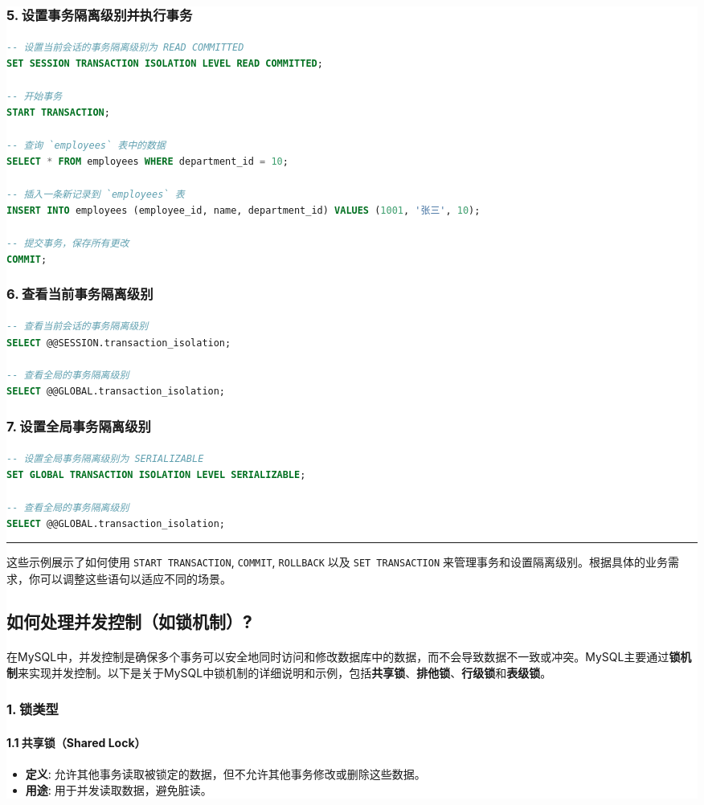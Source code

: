 ### 5. **设置事务隔离级别并执行事务**

```sql
-- 设置当前会话的事务隔离级别为 READ COMMITTED
SET SESSION TRANSACTION ISOLATION LEVEL READ COMMITTED;

-- 开始事务
START TRANSACTION;

-- 查询 `employees` 表中的数据
SELECT * FROM employees WHERE department_id = 10;

-- 插入一条新记录到 `employees` 表
INSERT INTO employees (employee_id, name, department_id) VALUES (1001, '张三', 10);

-- 提交事务，保存所有更改
COMMIT;
```

### 6. **查看当前事务隔离级别**

```sql
-- 查看当前会话的事务隔离级别
SELECT @@SESSION.transaction_isolation;

-- 查看全局的事务隔离级别
SELECT @@GLOBAL.transaction_isolation;
```

### 7. **设置全局事务隔离级别**

```sql
-- 设置全局事务隔离级别为 SERIALIZABLE
SET GLOBAL TRANSACTION ISOLATION LEVEL SERIALIZABLE;

-- 查看全局的事务隔离级别
SELECT @@GLOBAL.transaction_isolation;
```

---

这些示例展示了如何使用 `START TRANSACTION`, `COMMIT`, `ROLLBACK` 以及 `SET TRANSACTION` 来管理事务和设置隔离级别。根据具体的业务需求，你可以调整这些语句以适应不同的场景。



## 如何处理并发控制（如锁机制）?
在MySQL中，并发控制是确保多个事务可以安全地同时访问和修改数据库中的数据，而不会导致数据不一致或冲突。MySQL主要通过**锁机制**来实现并发控制。以下是关于MySQL中锁机制的详细说明和示例，包括**共享锁**、**排他锁**、**行级锁**和**表级锁**。

### 1. 锁类型

#### 1.1 共享锁（Shared Lock）
- **定义**: 允许其他事务读取被锁定的数据，但不允许其他事务修改或删除这些数据。
- **用途**: 用于并发读取数据，避免脏读。
